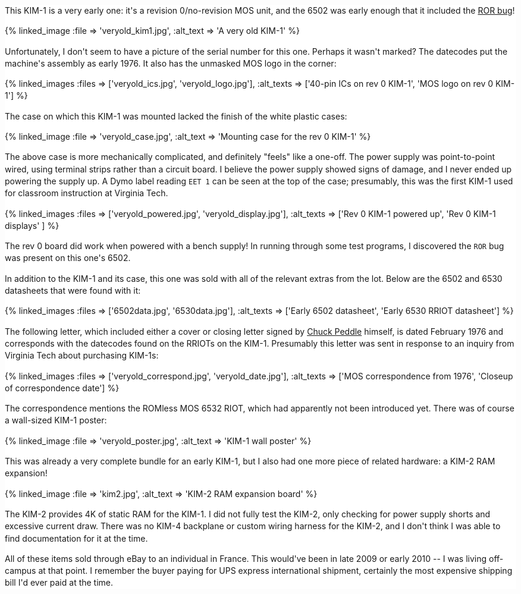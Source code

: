 This KIM-1 is a very early one: it's a revision 0/no-revision MOS unit, and the 6502 was early enough that it included the [ROR bug](https://www.pagetable.com/?p=406)! 

{% linked_image :file => 'veryold_kim1.jpg', :alt_text => 'A very old KIM-1' %}

Unfortunately, I don't seem to have a picture of the serial number for this one. Perhaps it wasn't marked? The datecodes put the machine's assembly as early 1976. It also has the unmasked MOS logo in the corner:

{% linked_images :files => ['veryold_ics.jpg', 'veryold_logo.jpg'], :alt_texts => ['40-pin ICs on rev 0 KIM-1', 'MOS logo on rev 0 KIM-1'] %}

The case on which this KIM-1 was mounted lacked the finish of the white plastic cases:

{% linked_image :file => 'veryold_case.jpg', :alt_text => 'Mounting case for the rev 0 KIM-1' %}

The above case is more mechanically complicated, and definitely "feels" like a one-off. The power supply was point-to-point wired, using terminal strips rather than a circuit board. I believe the power supply showed signs of damage, and I never ended up powering the supply up. A Dymo label reading `EET 1` can be seen at the top of the case; presumably, this was the first KIM-1 used for classroom instruction at Virginia Tech.

{% linked_images :files => ['veryold_powered.jpg', 'veryold_display.jpg'], :alt_texts => ['Rev 0 KIM-1 powered up', 'Rev 0 KIM-1 displays' ] %}

The rev 0 board did work when powered with a bench supply! In running through some test programs, I discovered the `ROR` bug was present on this one's 6502. 

In addition to the KIM-1 and its case, this one was sold with all of the relevant extras from the lot. Below are the 6502 and 6530 datasheets that were found with it:

{% linked_images :files => ['6502data.jpg', '6530data.jpg'], :alt_texts => ['Early 6502 datasheet', 'Early 6530 RRIOT datasheet'] %}

The following letter, which included either a cover or closing letter signed by [Chuck Peddle](https://en.wikipedia.org/wiki/Chuck_Peddle) himself, is dated February 1976 and corresponds with the datecodes found on the RRIOTs on the KIM-1. Presumably this letter was sent in response to an inquiry from Virginia Tech about purchasing KIM-1s:

{% linked_images :files => ['veryold_correspond.jpg', 'veryold_date.jpg'], :alt_texts => ['MOS correspondence from 1976', 'Closeup of correspondence date'] %}

The correspondence mentions the ROMless MOS 6532 RIOT, which had apparently not been introduced yet. There was of course a wall-sized KIM-1 poster:

{% linked_image :file => 'veryold_poster.jpg', :alt_text => 'KIM-1 wall poster' %}

This was already a very complete bundle for an early KIM-1, but I also had one more piece of related hardware: a KIM-2 RAM expansion!

{% linked_image :file => 'kim2.jpg', :alt_text => 'KIM-2 RAM expansion board' %}

The KIM-2 provides 4K of static RAM for the KIM-1. I did not fully test the KIM-2, only checking for power supply shorts and excessive current draw. There was no KIM-4 backplane or custom wiring harness for the KIM-2, and I don't think I was able to find documentation for it at the time.

All of these items sold through eBay to an individual in France. This would've been in late 2009 or early 2010 -- I was living off-campus at that point. I remember the buyer paying for UPS express international shipment, certainly the most expensive shipping bill I'd ever paid at the time.
